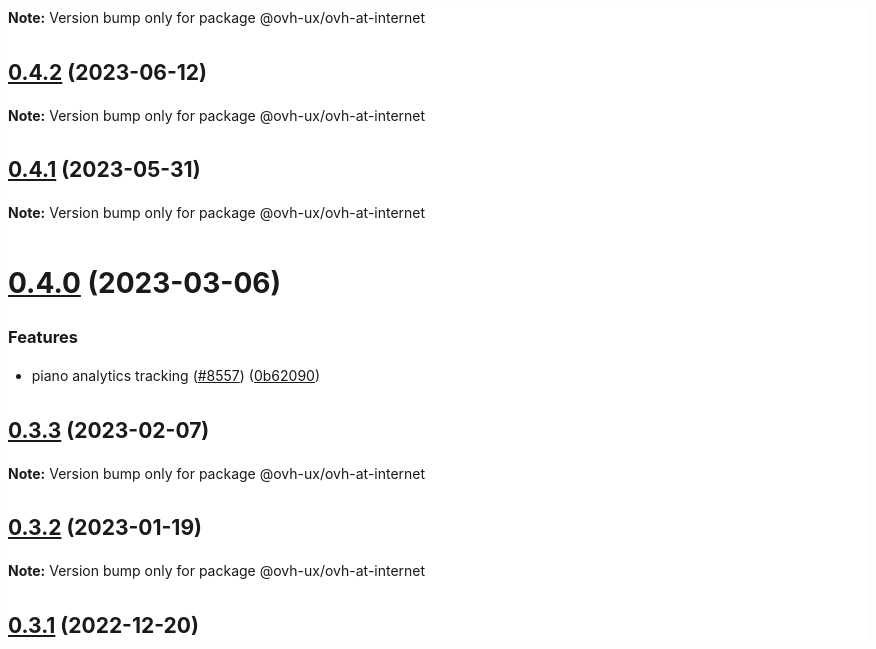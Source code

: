 **Note:** Version bump only for package @ovh-ux/ovh-at-internet





## [0.4.2](https://github.com/ovh/manager/compare/@ovh-ux/ovh-at-internet@0.4.1...@ovh-ux/ovh-at-internet@0.4.2) (2023-06-12)

**Note:** Version bump only for package @ovh-ux/ovh-at-internet





## [0.4.1](https://github.com/ovh/manager/compare/@ovh-ux/ovh-at-internet@0.4.0...@ovh-ux/ovh-at-internet@0.4.1) (2023-05-31)

**Note:** Version bump only for package @ovh-ux/ovh-at-internet





# [0.4.0](https://github.com/ovh/manager/compare/@ovh-ux/ovh-at-internet@0.3.3...@ovh-ux/ovh-at-internet@0.4.0) (2023-03-06)


### Features

* piano analytics tracking ([#8557](https://github.com/ovh/manager/issues/8557)) ([0b62090](https://github.com/ovh/manager/commit/0b620907c48aea25bd7e43cca39cb6d81863b05d))





## [0.3.3](https://github.com/ovh/manager/compare/@ovh-ux/ovh-at-internet@0.3.2...@ovh-ux/ovh-at-internet@0.3.3) (2023-02-07)

**Note:** Version bump only for package @ovh-ux/ovh-at-internet





## [0.3.2](https://github.com/ovh/manager/compare/@ovh-ux/ovh-at-internet@0.3.1...@ovh-ux/ovh-at-internet@0.3.2) (2023-01-19)

**Note:** Version bump only for package @ovh-ux/ovh-at-internet





## [0.3.1](https://github.com/ovh/manager/compare/@ovh-ux/ovh-at-internet@0.3.0...@ovh-ux/ovh-at-internet@0.3.1) (2022-12-20)
